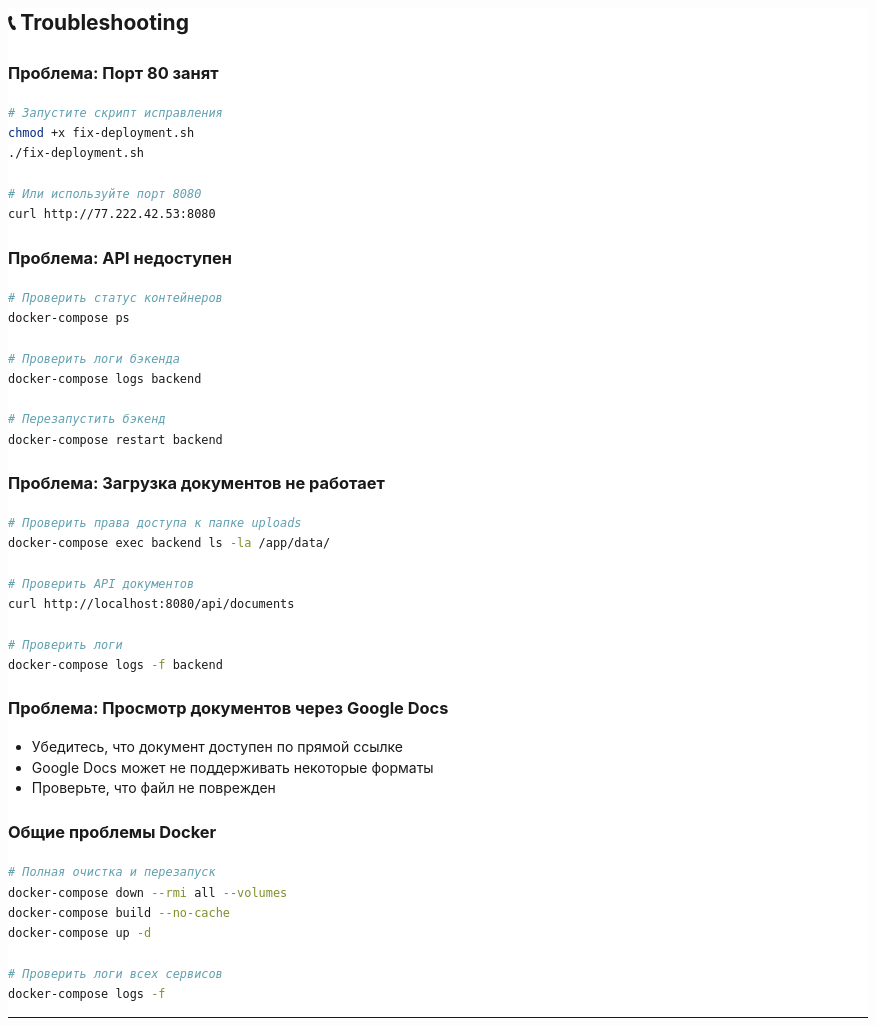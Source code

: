 ## 📞 Troubleshooting

### Проблема: Порт 80 занят
```bash
# Запустите скрипт исправления
chmod +x fix-deployment.sh
./fix-deployment.sh

# Или используйте порт 8080
curl http://77.222.42.53:8080
```

### Проблема: API недоступен
```bash
# Проверить статус контейнеров
docker-compose ps

# Проверить логи бэкенда
docker-compose logs backend

# Перезапустить бэкенд
docker-compose restart backend
```

### Проблема: Загрузка документов не работает
```bash
# Проверить права доступа к папке uploads
docker-compose exec backend ls -la /app/data/

# Проверить API документов
curl http://localhost:8080/api/documents

# Проверить логи
docker-compose logs -f backend
```

### Проблема: Просмотр документов через Google Docs
- Убедитесь, что документ доступен по прямой ссылке
- Google Docs может не поддерживать некоторые форматы
- Проверьте, что файл не поврежден

### Общие проблемы Docker
```bash
# Полная очистка и перезапуск
docker-compose down --rmi all --volumes
docker-compose build --no-cache
docker-compose up -d

# Проверить логи всех сервисов
docker-compose logs -f
```

---